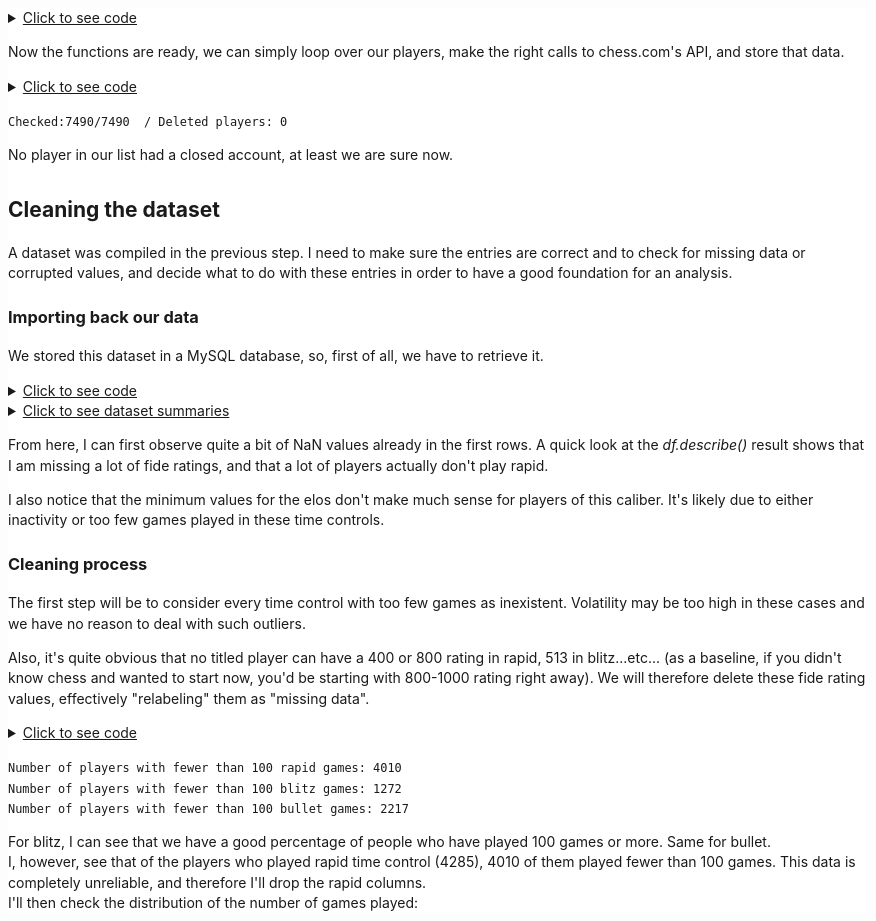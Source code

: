 
<details><summary><u>Click to see code</u></summary></details>

    
Now the functions are ready, we can simply loop over our players, make the right calls to chess.com's API, and store that data.  


<details><summary><u>Click to see code</u></summary></details>

    Checked:7490/7490  / Deleted players: 0

No player in our list had a closed account, at least we are sure now.

## Cleaning the dataset

A dataset was compiled in the previous step. I need to make sure the entries are correct and to check for missing data or corrupted values, and decide what to do with these entries in order to have a good foundation for an analysis.

### Importing back our data

We stored this dataset in a MySQL database, so, first of all, we have to retrieve it.  

<details><summary><u>Click to see code</u></summary></details>

<details><summary><u>Click to see dataset summaries</u></summary></details>

From here, I can first observe quite a bit of NaN values already in the first rows. A quick look at the *df.describe()* result shows that I am missing a lot of fide ratings, and that a lot of players actually don't play rapid.

I also notice that the minimum values for the elos don't make much sense for players of this caliber. It's likely due to either inactivity or too few games played in these time controls.

### Cleaning process

The first step will be to consider every time control with too few games as inexistent. Volatility may be too high in these cases and we have no reason to deal with such outliers.  

Also, it's quite obvious that no titled player can have a 400 or 800 rating in rapid, 513 in blitz...etc... (as a baseline, if you didn't know chess and wanted to start now, you'd be starting with 800-1000 rating right away).  We will therefore delete these fide rating values, effectively "relabeling" them as "missing data".


<details><summary><u>Click to see code</u></summary></details>

    Number of players with fewer than 100 rapid games: 4010
    Number of players with fewer than 100 blitz games: 1272
    Number of players with fewer than 100 bullet games: 2217


For blitz, I can see that we have a good percentage of people who have played 100 games or more. Same for bullet.  
I, however, see that of the players who played rapid time control (4285), 4010 of them played fewer than 100 games. This data is completely unreliable, and therefore I'll drop the rapid columns.   
I'll then check the distribution of the number of games played:  
